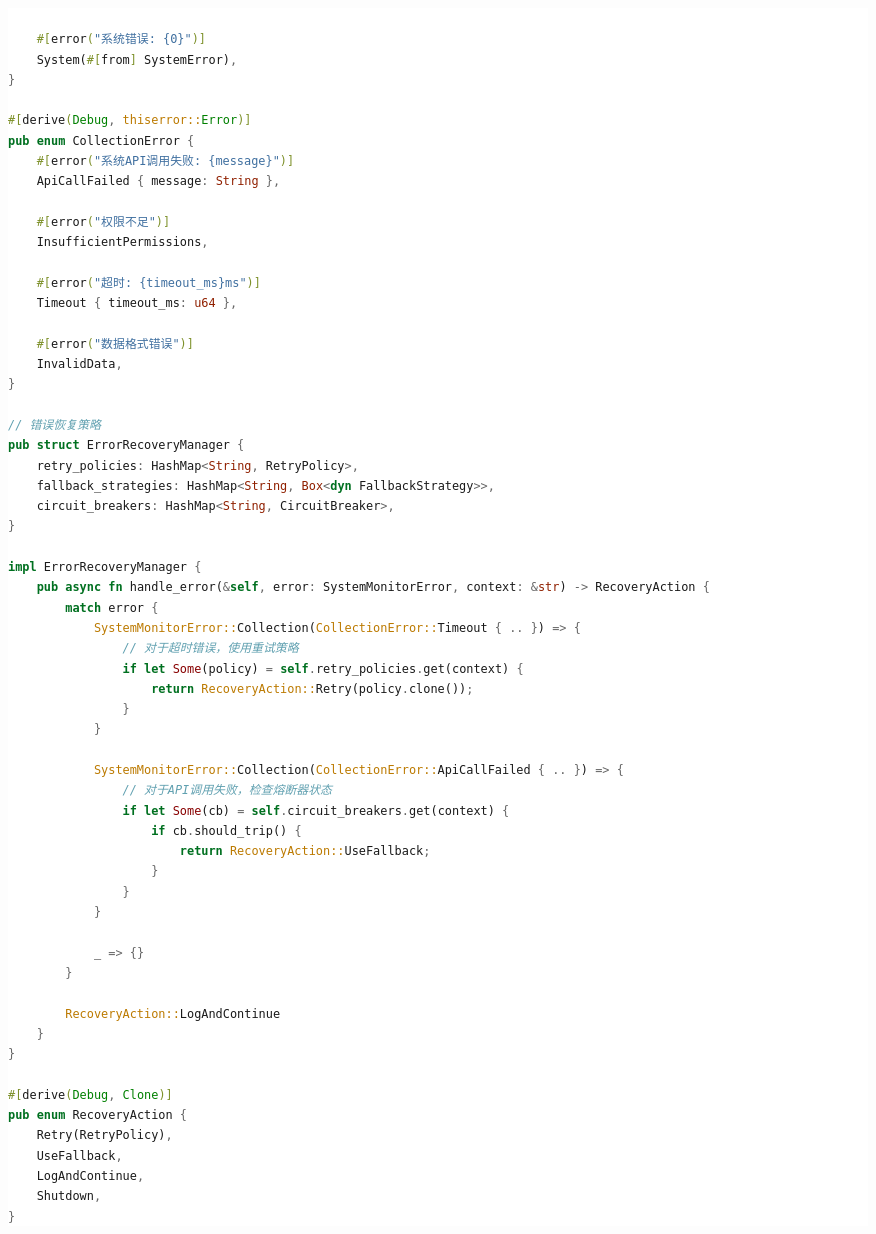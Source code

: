 ```rust
    
    #[error("系统错误: {0}")]
    System(#[from] SystemError),
}

#[derive(Debug, thiserror::Error)]
pub enum CollectionError {
    #[error("系统API调用失败: {message}")]
    ApiCallFailed { message: String },
    
    #[error("权限不足")]
    InsufficientPermissions,
    
    #[error("超时: {timeout_ms}ms")]
    Timeout { timeout_ms: u64 },
    
    #[error("数据格式错误")]
    InvalidData,
}

// 错误恢复策略
pub struct ErrorRecoveryManager {
    retry_policies: HashMap<String, RetryPolicy>,
    fallback_strategies: HashMap<String, Box<dyn FallbackStrategy>>,
    circuit_breakers: HashMap<String, CircuitBreaker>,
}

impl ErrorRecoveryManager {
    pub async fn handle_error(&self, error: SystemMonitorError, context: &str) -> RecoveryAction {
        match error {
            SystemMonitorError::Collection(CollectionError::Timeout { .. }) => {
                // 对于超时错误，使用重试策略
                if let Some(policy) = self.retry_policies.get(context) {
                    return RecoveryAction::Retry(policy.clone());
                }
            }
            
            SystemMonitorError::Collection(CollectionError::ApiCallFailed { .. }) => {
                // 对于API调用失败，检查熔断器状态
                if let Some(cb) = self.circuit_breakers.get(context) {
                    if cb.should_trip() {
                        return RecoveryAction::UseFallback;
                    }
                }
            }
            
            _ => {}
        }
        
        RecoveryAction::LogAndContinue
    }
}

#[derive(Debug, Clone)]
pub enum RecoveryAction {
    Retry(RetryPolicy),
    UseFallback,
    LogAndContinue,
    Shutdown,
}
```
